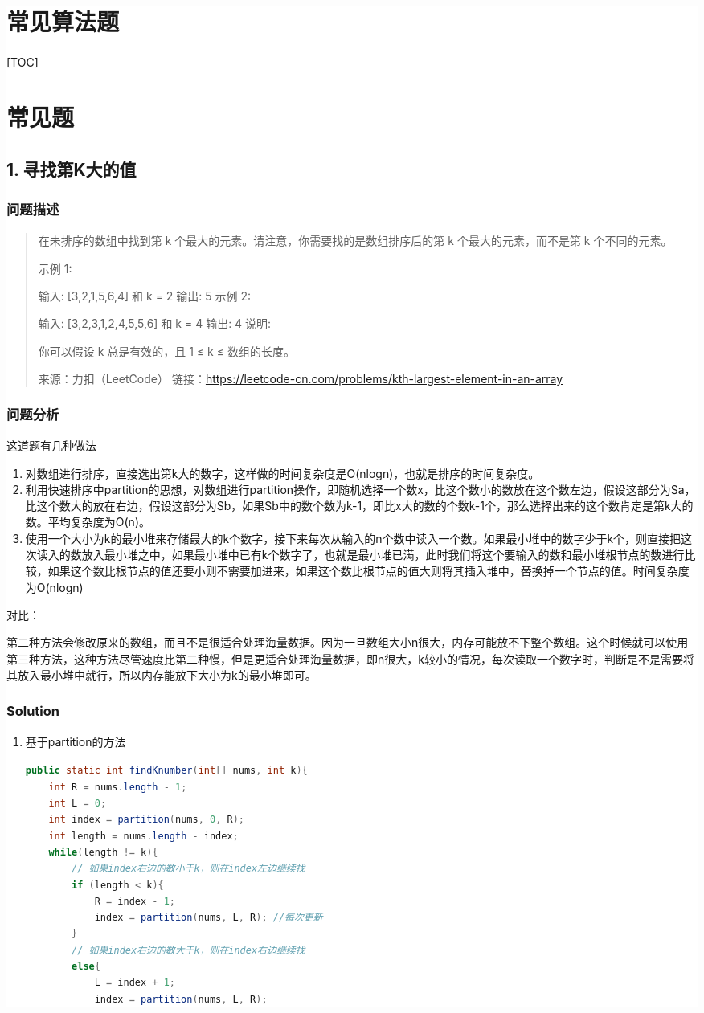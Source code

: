 # 常见算法题


[TOC]



# 常见题

## 1. 寻找第K大的值

### 问题描述

> 在未排序的数组中找到第 k 个最大的元素。请注意，你需要找的是数组排序后的第 k 个最大的元素，而不是第 k 个不同的元素。
>
> 示例 1:
>
> 输入: [3,2,1,5,6,4] 和 k = 2
> 输出: 5
> 示例 2:
>
> 输入: [3,2,3,1,2,4,5,5,6] 和 k = 4
> 输出: 4
> 说明:
>
> 你可以假设 k 总是有效的，且 1 ≤ k ≤ 数组的长度。
>
> 来源：力扣（LeetCode）
> 链接：https://leetcode-cn.com/problems/kth-largest-element-in-an-array

### 问题分析

这道题有几种做法

1. 对数组进行排序，直接选出第k大的数字，这样做的时间复杂度是O(nlogn)，也就是排序的时间复杂度。
2. 利用快速排序中partition的思想，对数组进行partition操作，即随机选择一个数x，比这个数小的数放在这个数左边，假设这部分为Sa，比这个数大的放在右边，假设这部分为Sb，如果Sb中的数个数为k-1，即比x大的数的个数k-1个，那么选择出来的这个数肯定是第k大的数。平均复杂度为O(n)。
3. 使用一个大小为k的最小堆来存储最大的k个数字，接下来每次从输入的n个数中读入一个数。如果最小堆中的数字少于k个，则直接把这次读入的数放入最小堆之中，如果最小堆中已有k个数字了，也就是最小堆已满，此时我们将这个要输入的数和最小堆根节点的数进行比较，如果这个数比根节点的值还要小则不需要加进来，如果这个数比根节点的值大则将其插入堆中，替换掉一个节点的值。时间复杂度为O(nlogn)

对比：

第二种方法会修改原来的数组，而且不是很适合处理海量数据。因为一旦数组大小n很大，内存可能放不下整个数组。这个时候就可以使用第三种方法，这种方法尽管速度比第二种慢，但是更适合处理海量数据，即n很大，k较小的情况，每次读取一个数字时，判断是不是需要将其放入最小堆中就行，所以内存能放下大小为k的最小堆即可。

### Solution

1. 基于partition的方法

   ```java
   public static int findKnumber(int[] nums, int k){
       int R = nums.length - 1;
       int L = 0;
       int index = partition(nums, 0, R);
       int length = nums.length - index;
       while(length != k){
           // 如果index右边的数小于k，则在index左边继续找
           if (length < k){ 
               R = index - 1;
               index = partition(nums, L, R); //每次更新
           }
           // 如果index右边的数大于k，则在index右边继续找
           else{
               L = index + 1;
               index = partition(nums, L, R);
   ```